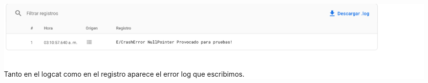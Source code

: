 <img src="../Reto-01/img/06.png" width="90%"/>

Tanto en el logcat como en el registro aparece el error log que escribimos.






